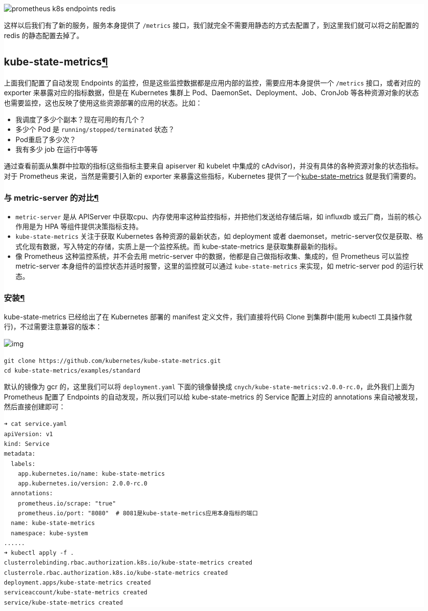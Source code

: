 ![prometheus k8s endpoints redis](https://www.qikqiak.com/k8strain2/assets/img/monitor/prometheus-webui-endpoints-redis.png)

这样以后我们有了新的服务，服务本身提供了 `/metrics` 接口，我们就完全不需要用静态的方式去配置了，到这里我们就可以将之前配置的 redis 的静态配置去掉了。

## kube-state-metrics[¶](https://www.qikqiak.com/k3s/monitor/prometheus/#kube-state-metrics)

上面我们配置了自动发现 Endpoints 的监控，但是这些监控数据都是应用内部的监控，需要应用本身提供一个 `/metrics` 接口，或者对应的 exporter 来暴露对应的指标数据，但是在 Kubernetes 集群上 Pod、DaemonSet、Deployment、Job、CronJob 等各种资源对象的状态也需要监控，这也反映了使用这些资源部署的应用的状态。比如：

- 我调度了多少个副本？现在可用的有几个？
- 多少个 Pod 是 `running/stopped/terminated` 状态？
- Pod重启了多少次？
- 我有多少 job 在运行中等等

通过查看前面从集群中拉取的指标(这些指标主要来自 apiserver 和 kubelet 中集成的 cAdvisor)，并没有具体的各种资源对象的状态指标。对于 Prometheus 来说，当然是需要引入新的 exporter 来暴露这些指标，Kubernetes 提供了一个[kube-state-metrics](https://github.com/kubernetes/kube-state-metrics) 就是我们需要的。

### 与 metric-server 的对比[¶](https://www.qikqiak.com/k3s/monitor/prometheus/#与-metric-server-的对比)

- `metric-server` 是从 APIServer 中获取cpu、内存使用率这种监控指标，并把他们发送给存储后端，如 influxdb 或云厂商，当前的核心作用是为 HPA 等组件提供决策指标支持。
- `kube-state-metrics` 关注于获取 Kubernetes 各种资源的最新状态，如 deployment 或者 daemonset，metric-server仅仅是获取、格式化现有数据，写入特定的存储，实质上是一个监控系统。而 kube-state-metrics 是获取集群最新的指标。
- 像 Prometheus 这种监控系统，并不会去用 metric-server 中的数据，他都是自己做指标收集、集成的，但 Prometheus 可以监控 metric-server 本身组件的监控状态并适时报警，这里的监控就可以通过 `kube-state-metrics` 来实现，如 metric-server pod 的运行状态。

### 安装[¶](https://www.qikqiak.com/k3s/monitor/prometheus/#安装_1)

kube-state-metrics 已经给出了在 Kubernetes 部署的 manifest 定义文件，我们直接将代码 Clone 到集群中(能用 kubectl 工具操作就行)，不过需要注意兼容的版本：

![img](https://bxdc-static.oss-cn-beijing.aliyuncs.com/images/20210316152109.png)

```
git clone https://github.com/kubernetes/kube-state-metrics.git
cd kube-state-metrics/examples/standard
```

默认的镜像为 gcr 的，这里我们可以将 `deployment.yaml` 下面的镜像替换成 `cnych/kube-state-metrics:v2.0.0-rc.0`，此外我们上面为 Prometheus 配置了 Endpoints 的自动发现，所以我们可以给 kube-state-metrics 的 Service 配置上对应的 annotations 来自动被发现，然后直接创建即可：

```
➜ cat service.yaml
apiVersion: v1
kind: Service
metadata:
  labels:
    app.kubernetes.io/name: kube-state-metrics
    app.kubernetes.io/version: 2.0.0-rc.0
  annotations:
    prometheus.io/scrape: "true"
    prometheus.io/port: "8080"  # 8081是kube-state-metrics应用本身指标的端口
  name: kube-state-metrics
  namespace: kube-system
......
➜ kubectl apply -f .
clusterrolebinding.rbac.authorization.k8s.io/kube-state-metrics created
clusterrole.rbac.authorization.k8s.io/kube-state-metrics created
deployment.apps/kube-state-metrics created
serviceaccount/kube-state-metrics created
service/kube-state-metrics created
```
